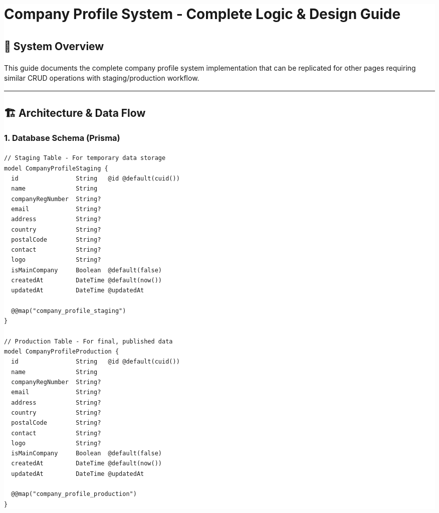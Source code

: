 # Company Profile System - Complete Logic & Design Guide

## 🎯 **System Overview**
This guide documents the complete company profile system implementation that can be replicated for other pages requiring similar CRUD operations with staging/production workflow.

---

## 🏗️ **Architecture & Data Flow**

### **1. Database Schema (Prisma)**
```prisma
// Staging Table - For temporary data storage
model CompanyProfileStaging {
  id                String   @id @default(cuid())
  name              String
  companyRegNumber  String?
  email             String?
  address           String?
  country           String?
  postalCode        String?
  contact           String?
  logo              String?
  isMainCompany     Boolean  @default(false)
  createdAt         DateTime @default(now())
  updatedAt         DateTime @updatedAt

  @@map("company_profile_staging")
}

// Production Table - For final, published data
model CompanyProfileProduction {
  id                String   @id @default(cuid())
  name              String
  companyRegNumber  String?
  email             String?
  address           String?
  country           String?
  postalCode        String?
  contact           String?
  logo              String?
  isMainCompany     Boolean  @default(false)
  createdAt         DateTime @default(now())
  updatedAt         DateTime @updatedAt

  @@map("company_profile_production")
}
```
